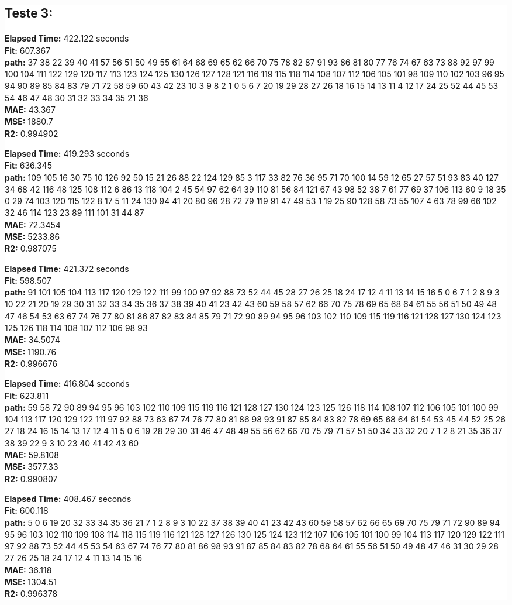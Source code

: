 ## Teste 3:

**Elapsed Time:** 422.122 seconds <br>
**Fit:** 607.367 <br>
**path:** 37 38 22 39 40 41 57 56 51 50 49 55 61 64 68 69 65 62 66 70 75 78 82 87 91 93 86 81 80 77 76 74 67 63 73 88 92 97 99 100 104 111 122 129 120 117 113 123 124 125 130 126 127 128 121 116 119 115 118 114 108 107 112 106 105 101 98 109 110 102 103 96 95 94 90 89 85 84 83 79 71 72 58 59 60 43 42 23 10 3 9 8 2 1 0 5 6 7 20 19 29 28 27 26 18 16 15 14 13 11 4 12 17 24 25 52 44 45 53 54 46 47 48 30 31 32 33 34 35 21 36  <br>
**MAE:** 43.367 <br>
**MSE:** 1880.7 <br>
**R2:** 0.994902 <br>

**Elapsed Time:** 419.293 seconds <br>
**Fit:** 636.345 <br>
**path:** 109 105 16 30 75 10 126 92 50 15 21 26 88 22 124 129 85 3 117 33 82 76 36 95 71 70 100 14 59 12 65 27 57 51 93 83 40 127 34 68 42 116 48 125 108 112 6 86 13 118 104 2 45 54 97 62 64 39 110 81 56 84 121 67 43 98 52 38 7 61 77 69 37 106 113 60 9 18 35 0 29 74 103 120 115 122 8 17 5 11 24 130 94 41 20 80 96 28 72 79 119 91 47 49 53 1 19 25 90 128 58 73 55 107 4 63 78 99 66 102 32 46 114 123 23 89 111 101 31 44 87  <br>
**MAE:** 72.3454 <br>
**MSE:** 5233.86 <br>
**R2:** 0.987075 <br>

**Elapsed Time:** 421.372 seconds <br>
**Fit:** 598.507 <br>
**path:** 91 101 105 104 113 117 120 129 122 111 99 100 97 92 88 73 52 44 45 28 27 26 25 18 24 17 12 4 11 13 14 15 16 5 0 6 7 1 2 8 9 3 10 22 21 20 19 29 30 31 32 33 34 35 36 37 38 39 40 41 23 42 43 60 59 58 57 62 66 70 75 78 69 65 68 64 61 55 56 51 50 49 48 47 46 54 53 63 67 74 76 77 80 81 86 87 82 83 84 85 79 71 72 90 89 94 95 96 103 102 110 109 115 119 116 121 128 127 130 124 123 125 126 118 114 108 107 112 106 98 93  <br>
**MAE:** 34.5074 <br>
**MSE:** 1190.76 <br>
**R2:** 0.996676 <br>

**Elapsed Time:** 416.804 seconds <br>
**Fit:** 623.811 <br>
**path:** 59 58 72 90 89 94 95 96 103 102 110 109 115 119 116 121 128 127 130 124 123 125 126 118 114 108 107 112 106 105 101 100 99 104 113 117 120 129 122 111 97 92 88 73 63 67 74 76 77 80 81 86 98 93 91 87 85 84 83 82 78 69 65 68 64 61 54 53 45 44 52 25 26 27 18 24 16 15 14 13 17 12 4 11 5 0 6 19 28 29 30 31 46 47 48 49 55 56 62 66 70 75 79 71 57 51 50 34 33 32 20 7 1 2 8 21 35 36 37 38 39 22 9 3 10 23 40 41 42 43 60  <br>
**MAE:** 59.8108 <br>
**MSE:** 3577.33 <br>
**R2:** 0.990807 <br>

**Elapsed Time:** 408.467 seconds <br>
**Fit:** 600.118 <br>
**path:** 5 0 6 19 20 32 33 34 35 36 21 7 1 2 8 9 3 10 22 37 38 39 40 41 23 42 43 60 59 58 57 62 66 65 69 70 75 79 71 72 90 89 94 95 96 103 102 110 109 108 114 118 115 119 116 121 128 127 126 130 125 124 123 112 107 106 105 101 100 99 104 113 117 120 129 122 111 97 92 88 73 52 44 45 53 54 63 67 74 76 77 80 81 86 98 93 91 87 85 84 83 82 78 68 64 61 55 56 51 50 49 48 47 46 31 30 29 28 27 26 25 18 24 17 12 4 11 13 14 15 16  <br>
**MAE:** 36.118 <br>
**MSE:** 1304.51 <br>
**R2:** 0.996378 <br>
